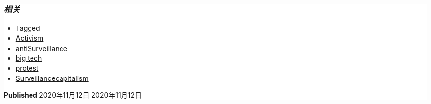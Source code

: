    <a class="sd-link-color">
   </a>
  </div>
  <div class="jp-relatedposts" id="jp-relatedposts">
   <h3 class="jp-relatedposts-headline">
    <em>
     相关
    </em>
   </h3>
  </div>
 </div>
 <div class="entry-footer">
  <ul class="post-tags light-text">
   <li>
    Tagged
   </li>
   <li>
    <a href="https://www.iyouport.org/tag/activism/" rel="tag">
     Activism
    </a>
   </li>
   <li>
    <a href="https://www.iyouport.org/tag/antisurveillance/" rel="tag">
     antiSurveillance
    </a>
   </li>
   <li>
    <a href="https://www.iyouport.org/tag/big-tech/" rel="tag">
     big tech
    </a>
   </li>
   <li>
    <a href="https://www.iyouport.org/tag/protest/" rel="tag">
     protest
    </a>
   </li>
   <li>
    <a href="https://www.iyouport.org/tag/surveillancecapitalism/" rel="tag">
     Surveillancecapitalism
    </a>
   </li>
  </ul>
 </div>
 <div class="entry-author-wrapper">
  <div class="site-posted-on">
   <strong>
    Published
   </strong>
   <time class="entry-date published" datetime="2020-11-12T00:01:09+08:00">
    2020年11月12日
   </time>
   <time class="updated" datetime="2020-11-12T00:01:12+08:00">
    2020年11月12日
   </time>
  </div>
 </div>
</article>

